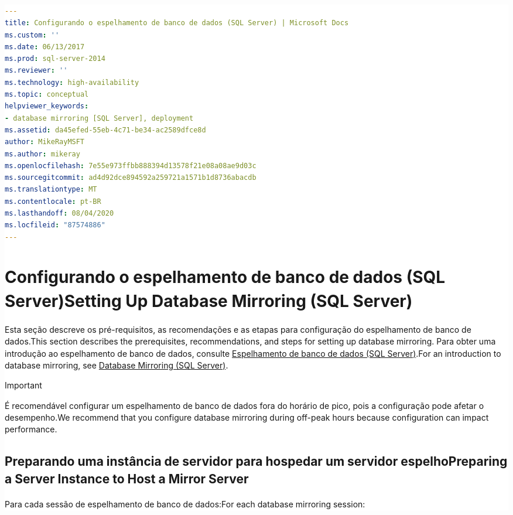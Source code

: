 ```yaml
---
title: Configurando o espelhamento de banco de dados (SQL Server) | Microsoft Docs
ms.custom: ''
ms.date: 06/13/2017
ms.prod: sql-server-2014
ms.reviewer: ''
ms.technology: high-availability
ms.topic: conceptual
helpviewer_keywords:
- database mirroring [SQL Server], deployment
ms.assetid: da45efed-55eb-4c71-be34-ac2589dfce8d
author: MikeRayMSFT
ms.author: mikeray
ms.openlocfilehash: 7e55e973ffbb888394d13578f21e08a08ae9d03c
ms.sourcegitcommit: ad4d92dce894592a259721a1571b1d8736abacdb
ms.translationtype: MT
ms.contentlocale: pt-BR
ms.lasthandoff: 08/04/2020
ms.locfileid: "87574886"
---
```

# <a name="setting-up-database-mirroring-sql-server"></a><span data-ttu-id="05107-102">Configurando o espelhamento de banco de dados (SQL Server)</span><span class="sxs-lookup"><span data-stu-id="05107-102">Setting Up Database Mirroring (SQL Server)</span></span>
  <span data-ttu-id="05107-103">Esta seção descreve os pré-requisitos, as recomendações e as etapas para configuração do espelhamento de banco de dados.</span><span class="sxs-lookup"><span data-stu-id="05107-103">This section describes the prerequisites, recommendations, and steps for setting up database mirroring.</span></span> <span data-ttu-id="05107-104">Para obter uma introdução ao espelhamento de banco de dados, consulte [Espelhamento de banco de dados &#40;SQL Server&#41;](database-mirroring-sql-server.md).</span><span class="sxs-lookup"><span data-stu-id="05107-104">For an introduction to database mirroring, see [Database Mirroring &#40;SQL Server&#41;](database-mirroring-sql-server.md).</span></span>  
  
> [!IMPORTANT]  
>  <span data-ttu-id="05107-105">É recomendável configurar um espelhamento de banco de dados fora do horário de pico, pois a configuração pode afetar o desempenho.</span><span class="sxs-lookup"><span data-stu-id="05107-105">We recommend that you configure database mirroring during off-peak hours because configuration can impact performance.</span></span>  
  
 
  
##  <a name="preparing-a-server-instance-to-host-a-mirror-server"></a><a name="PrepareInstances"></a> <span data-ttu-id="05107-106">Preparando uma instância de servidor para hospedar um servidor espelho</span><span class="sxs-lookup"><span data-stu-id="05107-106">Preparing a Server Instance to Host a Mirror Server</span></span>  
 <span data-ttu-id="05107-107">Para cada sessão de espelhamento de banco de dados:</span><span class="sxs-lookup"><span data-stu-id="05107-107">For each database mirroring session:</span></span>  
  